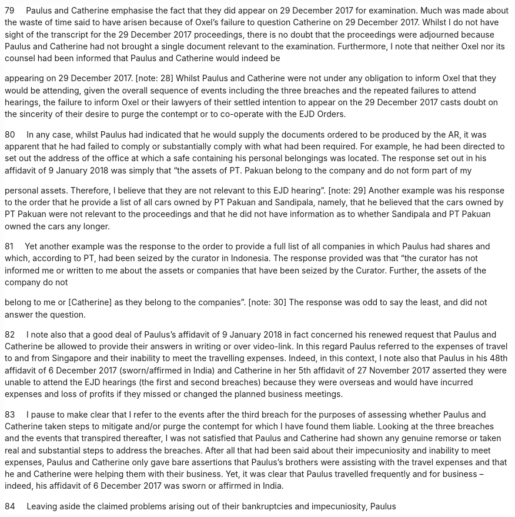 
79     Paulus and Catherine emphasise the fact that they did appear on 29 December 2017 for examination. Much was made about the waste of time said to have arisen because of Oxel’s failure to question Catherine on 29 December 2017. Whilst I do not have sight of the transcript for the 29 December 2017 proceedings, there is no doubt that the proceedings were adjourned because Paulus and Catherine had not brought a single document relevant to the examination. Furthermore, I note that neither Oxel nor its counsel had been informed that Paulus and Catherine would indeed be 

appearing on 29 December 2017. [note: 28] Whilst Paulus and Catherine were not under any obligation to inform Oxel that they would be attending, given the overall sequence of events including the three breaches and the repeated failures to attend hearings, the failure to inform Oxel or their lawyers of their settled intention to appear on the 29 December 2017 casts doubt on the sincerity of their desire to purge the contempt or to co-operate with the EJD Orders. 

80     In any case, whilst Paulus had indicated that he would supply the documents ordered to be produced by the AR, it was apparent that he had failed to comply or substantially comply with what had been required. For example, he had been directed to set out the address of the office at which a safe containing his personal belongings was located. The response set out in his affidavit of 9 January 2018 was simply that “the assets of PT. Pakuan belong to the company and do not form part of my 

personal assets. Therefore, I believe that they are not relevant to this EJD hearing”. [note: 29] Another example was his response to the order that he provide a list of all cars owned by PT Pakuan and Sandipala, namely, that he believed that the cars owned by PT Pakuan were not relevant to the proceedings and that he did not have information as to whether Sandipala and PT Pakuan owned the cars any longer. 

81     Yet another example was the response to the order to provide a full list of all companies in which Paulus had shares and which, according to PT, had been seized by the curator in Indonesia. The response provided was that “the curator has not informed me or written to me about the assets or companies that have been seized by the Curator. Further, the assets of the company do not 

belong to me or [Catherine] as they belong to the companies”. [note: 30] The response was odd to say the least, and did not answer the question. 

82     I note also that a good deal of Paulus’s affidavit of 9 January 2018 in fact concerned his renewed request that Paulus and Catherine be allowed to provide their answers in writing or over video-link. In this regard Paulus referred to the expenses of travel to and from Singapore and their inability to meet the travelling expenses. Indeed, in this context, I note also that Paulus in his 48th affidavit of 6 December 2017 (sworn/affirmed in India) and Catherine in her 5th affidavit of 27 November 2017 asserted they were unable to attend the EJD hearings (the first and second breaches) because they were overseas and would have incurred expenses and loss of profits if they missed or changed the planned business meetings. 

83     I pause to make clear that I refer to the events after the third breach for the purposes of assessing whether Paulus and Catherine taken steps to mitigate and/or purge the contempt for which I have found them liable. Looking at the three breaches and the events that transpired thereafter, I was not satisfied that Paulus and Catherine had shown any genuine remorse or taken real and substantial steps to address the breaches. After all that had been said about their impecuniosity and inability to meet expenses, Paulus and Catherine only gave bare assertions that Paulus’s brothers were assisting with the travel expenses and that he and Catherine were helping them with their business. Yet, it was clear that Paulus travelled frequently and for business – indeed, his affidavit of 6 December 2017 was sworn or affirmed in India. 

84     Leaving aside the claimed problems arising out of their bankruptcies and impecuniosity, Paulus 
